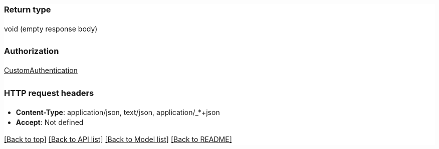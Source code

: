### Return type

void (empty response body)

### Authorization

[CustomAuthentication](../README.md#CustomAuthentication)

### HTTP request headers

 - **Content-Type**: application/json, text/json, application/_*+json
 - **Accept**: Not defined

[[Back to top]](#) [[Back to API list]](../README.md#documentation-for-api-endpoints) [[Back to Model list]](../README.md#documentation-for-models) [[Back to README]](../README.md)

